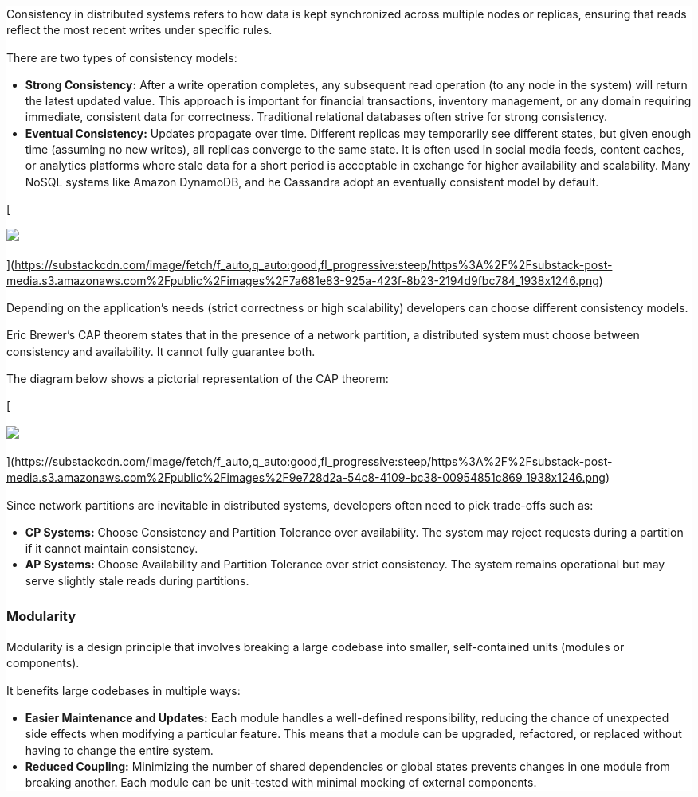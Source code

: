 Consistency in distributed systems refers to how data is kept synchronized across multiple nodes or replicas, ensuring that reads reflect the most recent writes under specific rules.

There are two types of consistency models:

- **Strong Consistency:** After a write operation completes, any subsequent read operation (to any node in the system) will return the latest updated value. This approach is important for financial transactions, inventory management, or any domain requiring immediate, consistent data for correctness. Traditional relational databases often strive for strong consistency.
- **Eventual Consistency:** Updates propagate over time. Different replicas may temporarily see different states, but given enough time (assuming no new writes), all replicas converge to the same state. It is often used in social media feeds, content caches, or analytics platforms where stale data for a short period is acceptable in exchange for higher availability and scalability. Many NoSQL systems like Amazon DynamoDB, and he Cassandra adopt an eventually consistent model by default.

[

![](https://substackcdn.com/image/fetch/w_1456,c_limit,f_auto,q_auto:good,fl_progressive:steep/https%3A%2F%2Fsubstack-post-media.s3.amazonaws.com%2Fpublic%2Fimages%2F7a681e83-925a-423f-8b23-2194d9fbc784_1938x1246.png)

](https://substackcdn.com/image/fetch/f_auto,q_auto:good,fl_progressive:steep/https%3A%2F%2Fsubstack-post-media.s3.amazonaws.com%2Fpublic%2Fimages%2F7a681e83-925a-423f-8b23-2194d9fbc784_1938x1246.png)

Depending on the application’s needs (strict correctness or high scalability) developers can choose different consistency models.

Eric Brewer’s CAP theorem states that in the presence of a network partition, a distributed system must choose between consistency and availability. It cannot fully guarantee both.

The diagram below shows a pictorial representation of the CAP theorem:

[

![](https://substackcdn.com/image/fetch/w_1456,c_limit,f_auto,q_auto:good,fl_progressive:steep/https%3A%2F%2Fsubstack-post-media.s3.amazonaws.com%2Fpublic%2Fimages%2F9e728d2a-54c8-4109-bc38-00954851c869_1938x1246.png)

](https://substackcdn.com/image/fetch/f_auto,q_auto:good,fl_progressive:steep/https%3A%2F%2Fsubstack-post-media.s3.amazonaws.com%2Fpublic%2Fimages%2F9e728d2a-54c8-4109-bc38-00954851c869_1938x1246.png)

Since network partitions are inevitable in distributed systems, developers often need to pick trade-offs such as:

- **CP Systems:** Choose Consistency and Partition Tolerance over availability. The system may reject requests during a partition if it cannot maintain consistency.
- **AP Systems:** Choose Availability and Partition Tolerance over strict consistency. The system remains operational but may serve slightly stale reads during partitions.

### Modularity

Modularity is a design principle that involves breaking a large codebase into smaller, self-contained units (modules or components).

It benefits large codebases in multiple ways:

- **Easier Maintenance and Updates:** Each module handles a well-defined responsibility, reducing the chance of unexpected side effects when modifying a particular feature. This means that a module can be upgraded, refactored, or replaced without having to change the entire system.
- **Reduced Coupling:** Minimizing the number of shared dependencies or global states prevents changes in one module from breaking another. Each module can be unit-tested with minimal mocking of external components.
